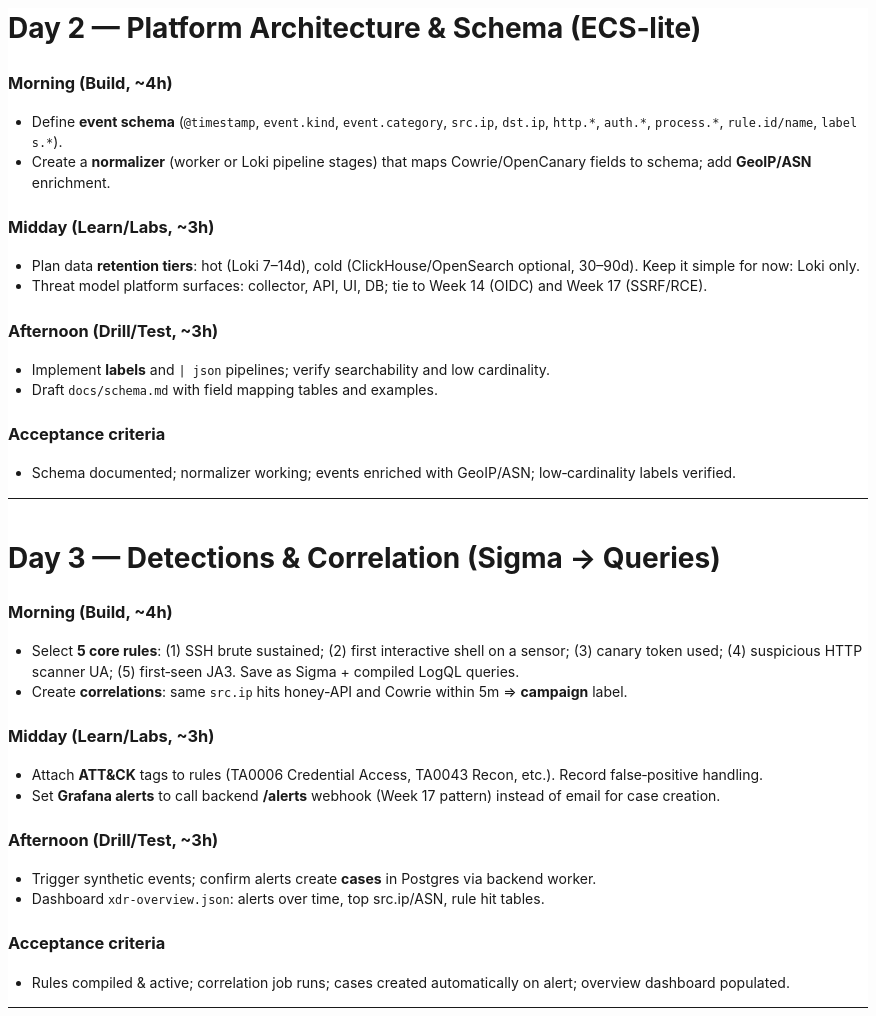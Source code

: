 # Day 2 — **Platform Architecture & Schema (ECS‑lite)**

### Morning (Build, ~4h)
- Define **event schema** (`@timestamp`, `event.kind`, `event.category`, `src.ip`, `dst.ip`, `http.*`, `auth.*`, `process.*`, `rule.id/name`, `labels.*`).
- Create a **normalizer** (worker or Loki pipeline stages) that maps Cowrie/OpenCanary fields to schema; add **GeoIP/ASN** enrichment.

### Midday (Learn/Labs, ~3h)
- Plan data **retention tiers**: hot (Loki 7–14d), cold (ClickHouse/OpenSearch optional, 30–90d). Keep it simple for now: Loki only.
- Threat model platform surfaces: collector, API, UI, DB; tie to Week 14 (OIDC) and Week 17 (SSRF/RCE).

### Afternoon (Drill/Test, ~3h)
- Implement **labels** and `| json` pipelines; verify searchability and low cardinality.
- Draft `docs/schema.md` with field mapping tables and examples.

### Acceptance criteria
- Schema documented; normalizer working; events enriched with GeoIP/ASN; low‑cardinality labels verified.

---

# Day 3 — **Detections & Correlation (Sigma → Queries)**

### Morning (Build, ~4h)
- Select **5 core rules**: (1) SSH brute sustained; (2) first interactive shell on a sensor; (3) canary token used; (4) suspicious HTTP scanner UA; (5) first‑seen JA3. Save as Sigma + compiled LogQL queries.
- Create **correlations**: same `src.ip` hits honey‑API and Cowrie within 5m ⇒ **campaign** label.

### Midday (Learn/Labs, ~3h)
- Attach **ATT&CK** tags to rules (TA0006 Credential Access, TA0043 Recon, etc.). Record false‑positive handling.
- Set **Grafana alerts** to call backend **/alerts** webhook (Week 17 pattern) instead of email for case creation.

### Afternoon (Drill/Test, ~3h)
- Trigger synthetic events; confirm alerts create **cases** in Postgres via backend worker.
- Dashboard `xdr-overview.json`: alerts over time, top src.ip/ASN, rule hit tables.

### Acceptance criteria
- Rules compiled & active; correlation job runs; cases created automatically on alert; overview dashboard populated.

---
